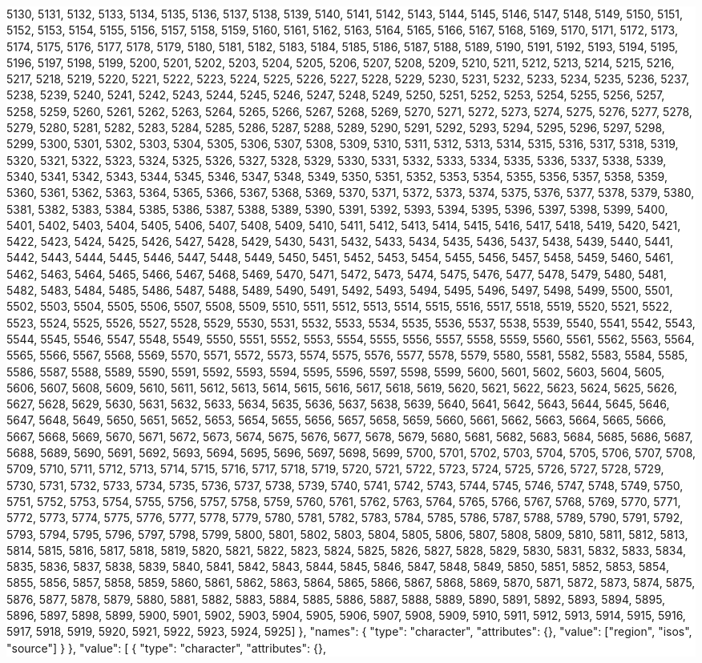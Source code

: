 5130, 5131, 5132, 5133, 5134, 5135, 5136, 5137, 5138, 5139, 5140, 5141, 5142, 5143, 5144, 5145, 5146, 5147, 5148, 5149, 5150, 5151, 5152, 5153, 5154, 5155, 5156, 5157, 5158, 5159, 5160, 5161, 5162, 5163, 5164, 5165, 5166, 5167, 5168, 5169, 5170, 5171, 5172, 5173, 5174, 5175, 5176, 5177, 5178, 5179, 5180, 5181, 5182, 5183, 5184, 5185, 5186, 5187, 5188, 5189, 5190, 5191, 5192, 5193, 5194, 5195, 5196, 5197, 5198, 5199, 5200, 5201, 5202, 5203, 5204, 5205, 5206, 5207, 5208, 5209, 5210, 5211, 5212, 5213, 5214, 5215, 5216, 5217, 5218, 5219, 5220, 5221, 5222, 5223, 5224, 5225, 5226, 5227, 5228, 5229, 5230, 5231, 5232, 5233, 5234, 5235, 5236, 5237, 5238, 5239, 5240, 5241, 5242, 5243, 5244, 5245, 5246, 5247, 5248, 5249, 5250, 5251, 5252, 5253, 5254, 5255, 5256, 5257, 5258, 5259, 5260, 5261, 5262, 5263, 5264, 5265, 5266, 5267, 5268, 5269, 5270, 5271, 5272, 5273, 5274, 5275, 5276, 5277, 5278, 5279, 5280, 5281, 5282, 5283, 5284, 5285, 5286, 5287, 5288, 5289, 5290, 5291, 5292, 5293, 5294, 5295, 5296, 5297, 5298, 5299, 5300, 5301, 5302, 5303, 5304, 5305, 5306, 5307, 5308, 5309, 5310, 5311, 5312, 5313, 5314, 5315, 5316, 5317, 5318, 5319, 5320, 5321, 5322, 5323, 5324, 5325, 5326, 5327, 5328, 5329, 5330, 5331, 5332, 5333, 5334, 5335, 5336, 5337, 5338, 5339, 5340, 5341, 5342, 5343, 5344, 5345, 5346, 5347, 5348, 5349, 5350, 5351, 5352, 5353, 5354, 5355, 5356, 5357, 5358, 5359, 5360, 5361, 5362, 5363, 5364, 5365, 5366, 5367, 5368, 5369, 5370, 5371, 5372, 5373, 5374, 5375, 5376, 5377, 5378, 5379, 5380, 5381, 5382, 5383, 5384, 5385, 5386, 5387, 5388, 5389, 5390, 5391, 5392, 5393, 5394, 5395, 5396, 5397, 5398, 5399, 5400, 5401, 5402, 5403, 5404, 5405, 5406, 5407, 5408, 5409, 5410, 5411, 5412, 5413, 5414, 5415, 5416, 5417, 5418, 5419, 5420, 5421, 5422, 5423, 5424, 5425, 5426, 5427, 5428, 5429, 5430, 5431, 5432, 5433, 5434, 5435, 5436, 5437, 5438, 5439, 5440, 5441, 5442, 5443, 5444, 5445, 5446, 5447, 5448, 5449, 5450, 5451, 5452, 5453, 5454, 5455, 5456, 5457, 5458, 5459, 5460, 5461, 5462, 5463, 5464, 5465, 5466, 5467, 5468, 5469, 5470, 5471, 5472, 5473, 5474, 5475, 5476, 5477, 5478, 5479, 5480, 5481, 5482, 5483, 5484, 5485, 5486, 5487, 5488, 5489, 5490, 5491, 5492, 5493, 5494, 5495, 5496, 5497, 5498, 5499, 5500, 5501, 5502, 5503, 5504, 5505, 5506, 5507, 5508, 5509, 5510, 5511, 5512, 5513, 5514, 5515, 5516, 5517, 5518, 5519, 5520, 5521, 5522, 5523, 5524, 5525, 5526, 5527, 5528, 5529, 5530, 5531, 5532, 5533, 5534, 5535, 5536, 5537, 5538, 5539, 5540, 5541, 5542, 5543, 5544, 5545, 5546, 5547, 5548, 5549, 5550, 5551, 5552, 5553, 5554, 5555, 5556, 5557, 5558, 5559, 5560, 5561, 5562, 5563, 5564, 5565, 5566, 5567, 5568, 5569, 5570, 5571, 5572, 5573, 5574, 5575, 5576, 5577, 5578, 5579, 5580, 5581, 5582, 5583, 5584, 5585, 5586, 5587, 5588, 5589, 5590, 5591, 5592, 5593, 5594, 5595, 5596, 5597, 5598, 5599, 5600, 5601, 5602, 5603, 5604, 5605, 5606, 5607, 5608, 5609, 5610, 5611, 5612, 5613, 5614, 5615, 5616, 5617, 5618, 5619, 5620, 5621, 5622, 5623, 5624, 5625, 5626, 5627, 5628, 5629, 5630, 5631, 5632, 5633, 5634, 5635, 5636, 5637, 5638, 5639, 5640, 5641, 5642, 5643, 5644, 5645, 5646, 5647, 5648, 5649, 5650, 5651, 5652, 5653, 5654, 5655, 5656, 5657, 5658, 5659, 5660, 5661, 5662, 5663, 5664, 5665, 5666, 5667, 5668, 5669, 5670, 5671, 5672, 5673, 5674, 5675, 5676, 5677, 5678, 5679, 5680, 5681, 5682, 5683, 5684, 5685, 5686, 5687, 5688, 5689, 5690, 5691, 5692, 5693, 5694, 5695, 5696, 5697, 5698, 5699, 5700, 5701, 5702, 5703, 5704, 5705, 5706, 5707, 5708, 5709, 5710, 5711, 5712, 5713, 5714, 5715, 5716, 5717, 5718, 5719, 5720, 5721, 5722, 5723, 5724, 5725, 5726, 5727, 5728, 5729, 5730, 5731, 5732, 5733, 5734, 5735, 5736, 5737, 5738, 5739, 5740, 5741, 5742, 5743, 5744, 5745, 5746, 5747, 5748, 5749, 5750, 5751, 5752, 5753, 5754, 5755, 5756, 5757, 5758, 5759, 5760, 5761, 5762, 5763, 5764, 5765, 5766, 5767, 5768, 5769, 5770, 5771, 5772, 5773, 5774, 5775, 5776, 5777, 5778, 5779, 5780, 5781, 5782, 5783, 5784, 5785, 5786, 5787, 5788, 5789, 5790, 5791, 5792, 5793, 5794, 5795, 5796, 5797, 5798, 5799, 5800, 5801, 5802, 5803, 5804, 5805, 5806, 5807, 5808, 5809, 5810, 5811, 5812, 5813, 5814, 5815, 5816, 5817, 5818, 5819, 5820, 5821, 5822, 5823, 5824, 5825, 5826, 5827, 5828, 5829, 5830, 5831, 5832, 5833, 5834, 5835, 5836, 5837, 5838, 5839, 5840, 5841, 5842, 5843, 5844, 5845, 5846, 5847, 5848, 5849, 5850, 5851, 5852, 5853, 5854, 5855, 5856, 5857, 5858, 5859, 5860, 5861, 5862, 5863, 5864, 5865, 5866, 5867, 5868, 5869, 5870, 5871, 5872, 5873, 5874, 5875, 5876, 5877, 5878, 5879, 5880, 5881, 5882, 5883, 5884, 5885, 5886, 5887, 5888, 5889, 5890, 5891, 5892, 5893, 5894, 5895, 5896, 5897, 5898, 5899, 5900, 5901, 5902, 5903, 5904, 5905, 5906, 5907, 5908, 5909, 5910, 5911, 5912, 5913, 5914, 5915, 5916, 5917, 5918, 5919, 5920, 5921, 5922, 5923, 5924, 5925]
        },
        "names": {
          "type": "character",
          "attributes": {},
          "value": ["region", "isos", "source"]
        }
      },
      "value": [
        {
          "type": "character",
          "attributes": {},